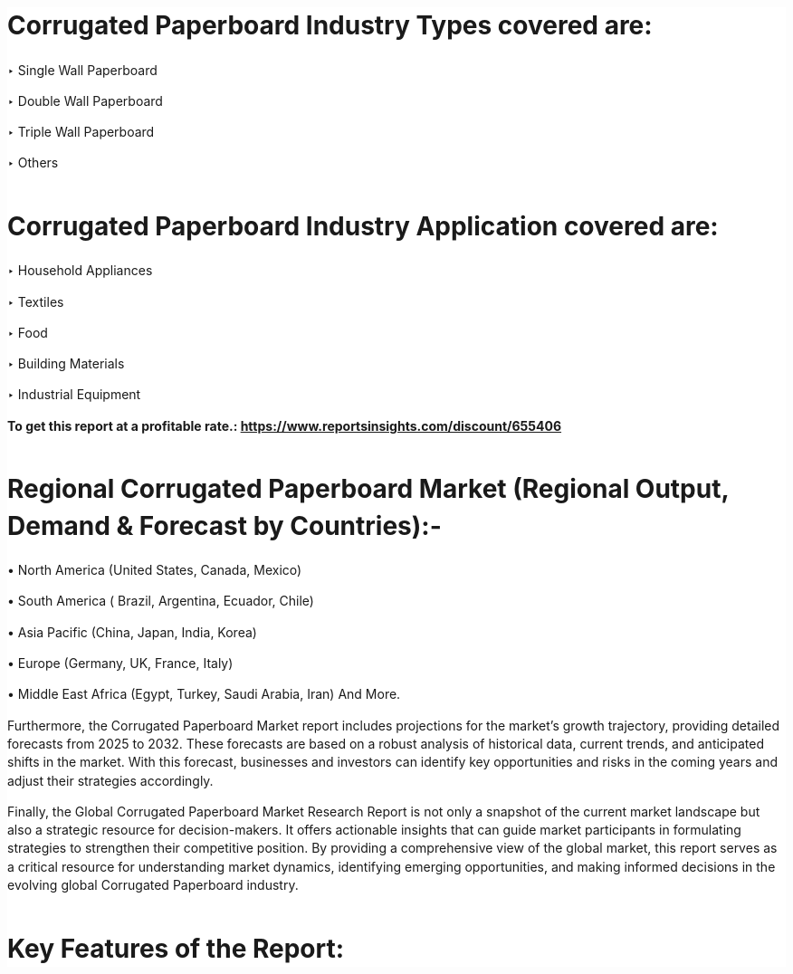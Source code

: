# <strong>Corrugated Paperboard Industry Types covered are:</strong>

‣ Single Wall Paperboard

‣ Double Wall Paperboard

‣ Triple Wall Paperboard

‣ Others

# <strong>Corrugated Paperboard Industry Application covered are:</strong>

‣ Household Appliances

‣ Textiles

‣ Food

‣ Building Materials

‣ Industrial Equipment

<strong>To get this report at a profitable rate.: <a href=https://www.reportsinsights.com/discount/655406>https://www.reportsinsights.com/discount/655406</a></strong>

# <strong>Regional Corrugated Paperboard Market (Regional Output, Demand &amp; Forecast by Countries):-</strong>

• North America (United States, Canada, Mexico)

• South America ( Brazil, Argentina, Ecuador, Chile)

• Asia Pacific (China, Japan, India, Korea)

• Europe (Germany, UK, France, Italy)

• Middle East Africa (Egypt, Turkey, Saudi Arabia, Iran) And More.

Furthermore, the Corrugated Paperboard Market report includes projections for the market’s growth trajectory, providing detailed forecasts from 2025 to 2032. These forecasts are based on a robust analysis of historical data, current trends, and anticipated shifts in the market. With this forecast, businesses and investors can identify key opportunities and risks in the coming years and adjust their strategies accordingly.

Finally, the Global Corrugated Paperboard Market Research Report is not only a snapshot of the current market landscape but also a strategic resource for decision-makers. It offers actionable insights that can guide market participants in formulating strategies to strengthen their competitive position. By providing a comprehensive view of the global market, this report serves as a critical resource for understanding market dynamics, identifying emerging opportunities, and making informed decisions in the evolving global Corrugated Paperboard industry.

# <strong>Key Features of the Report:</strong>
